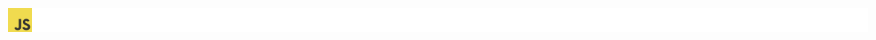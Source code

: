 <a href="./Cut%20Off%20Trees%20for%20Golf%20Event/Cut%20Off%20Trees%20for%20Golf%20Event.js"><img src="https://github.com/AnasImloul/Leetcode-Solutions/blob/main/icons/javascript.svg" width="24px" align="center"/></a>&nbsp;&nbsp;&nbsp;&nbsp;<a href="./Cut%20Off%20Trees%20for%20Golf%20Event/Cut%20Off%20Trees%20for%20Golf%20Event.py">